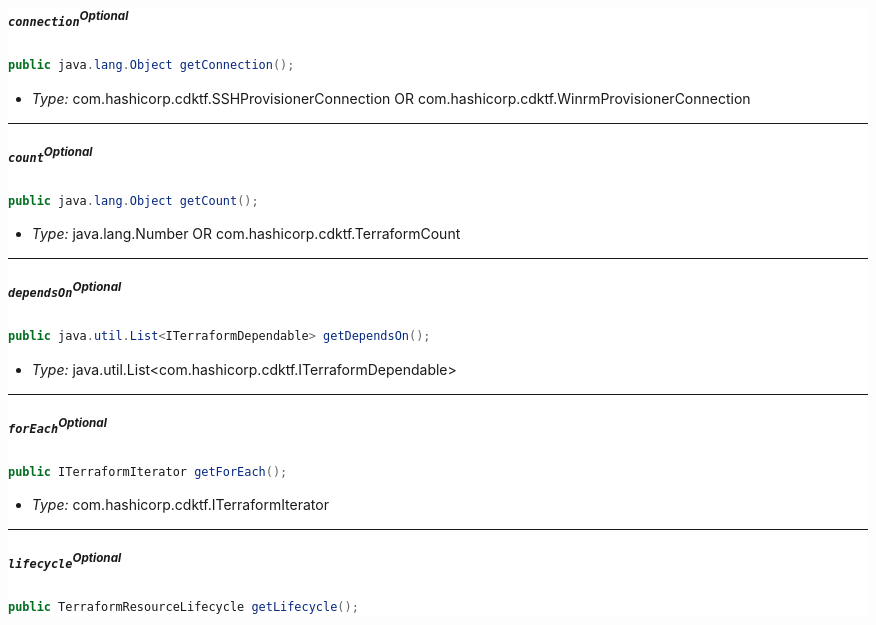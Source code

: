 
##### `connection`<sup>Optional</sup> <a name="connection" id="@cdktf/provider-cloudflare.dataCloudflareTurnstileWidget.DataCloudflareTurnstileWidgetConfig.property.connection"></a>

```java
public java.lang.Object getConnection();
```

- *Type:* com.hashicorp.cdktf.SSHProvisionerConnection OR com.hashicorp.cdktf.WinrmProvisionerConnection

---

##### `count`<sup>Optional</sup> <a name="count" id="@cdktf/provider-cloudflare.dataCloudflareTurnstileWidget.DataCloudflareTurnstileWidgetConfig.property.count"></a>

```java
public java.lang.Object getCount();
```

- *Type:* java.lang.Number OR com.hashicorp.cdktf.TerraformCount

---

##### `dependsOn`<sup>Optional</sup> <a name="dependsOn" id="@cdktf/provider-cloudflare.dataCloudflareTurnstileWidget.DataCloudflareTurnstileWidgetConfig.property.dependsOn"></a>

```java
public java.util.List<ITerraformDependable> getDependsOn();
```

- *Type:* java.util.List<com.hashicorp.cdktf.ITerraformDependable>

---

##### `forEach`<sup>Optional</sup> <a name="forEach" id="@cdktf/provider-cloudflare.dataCloudflareTurnstileWidget.DataCloudflareTurnstileWidgetConfig.property.forEach"></a>

```java
public ITerraformIterator getForEach();
```

- *Type:* com.hashicorp.cdktf.ITerraformIterator

---

##### `lifecycle`<sup>Optional</sup> <a name="lifecycle" id="@cdktf/provider-cloudflare.dataCloudflareTurnstileWidget.DataCloudflareTurnstileWidgetConfig.property.lifecycle"></a>

```java
public TerraformResourceLifecycle getLifecycle();
```
